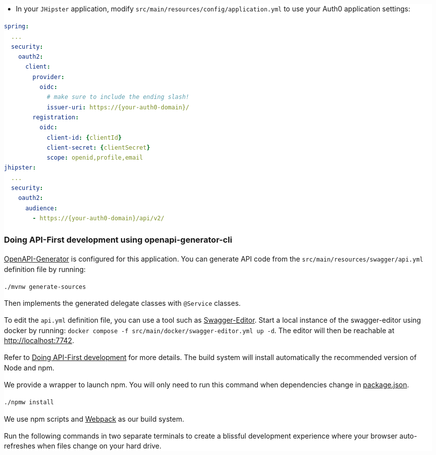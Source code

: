 - In your `JHipster` application, modify `src/main/resources/config/application.yml` to use your Auth0 application settings:

```yaml
spring:
  ...
  security:
    oauth2:
      client:
        provider:
          oidc:
            # make sure to include the ending slash!
            issuer-uri: https://{your-auth0-domain}/
        registration:
          oidc:
            client-id: {clientId}
            client-secret: {clientSecret}
            scope: openid,profile,email
jhipster:
  ...
  security:
    oauth2:
      audience:
        - https://{your-auth0-domain}/api/v2/
```

### Doing API-First development using openapi-generator-cli

[OpenAPI-Generator]() is configured for this application. You can generate API code from the `src/main/resources/swagger/api.yml` definition file by running:

```bash
./mvnw generate-sources
```

Then implements the generated delegate classes with `@Service` classes.

To edit the `api.yml` definition file, you can use a tool such as [Swagger-Editor](). Start a local instance of the swagger-editor using docker by running: `docker compose -f src/main/docker/swagger-editor.yml up -d`. The editor will then be reachable at [http://localhost:7742](http://localhost:7742).

Refer to [Doing API-First development][] for more details.
The build system will install automatically the recommended version of Node and npm.

We provide a wrapper to launch npm.
You will only need to run this command when dependencies change in [package.json](package.json).

```
./npmw install
```

We use npm scripts and [Webpack][] as our build system.

Run the following commands in two separate terminals to create a blissful development experience where your browser
auto-refreshes when files change on your hard drive.


[JHipster Homepage and latest documentation]: https://www.jhipster.tech
[JHipster 8.7.1 archive]: https://www.jhipster.tech/documentation-archive/v8.7.1
[Using JHipster in development]: https://www.jhipster.tech/documentation-archive/v8.7.1/development/
[Using Docker and Docker-Compose]: https://www.jhipster.tech/documentation-archive/v8.7.1/docker-compose
[Using JHipster in production]: https://www.jhipster.tech/documentation-archive/v8.7.1/production/
[Running tests page]: https://www.jhipster.tech/documentation-archive/v8.7.1/running-tests/
[Code quality page]: https://www.jhipster.tech/documentation-archive/v8.7.1/code-quality/
[Setting up Continuous Integration]: https://www.jhipster.tech/documentation-archive/v8.7.1/setting-up-ci/
[Node.js]: https://nodejs.org/
[NPM]: https://www.npmjs.com/
[OpenAPI-Generator]: https://openapi-generator.tech
[Swagger-Editor]: https://editor.swagger.io
[Doing API-First development]: https://www.jhipster.tech/documentation-archive/v8.7.1/doing-api-first-development/
[Webpack]: https://webpack.github.io/
[BrowserSync]: https://www.browsersync.io/
[Jest]: https://facebook.github.io/jest/
[Leaflet]: https://leafletjs.com/
[DefinitelyTyped]: https://definitelytyped.org/